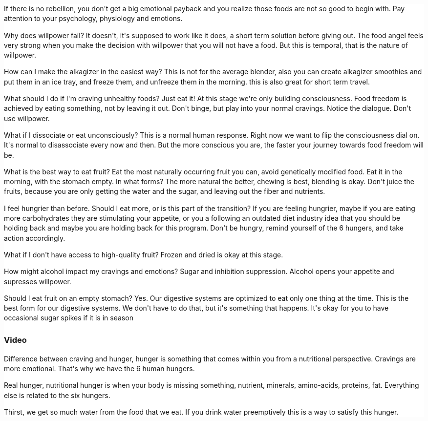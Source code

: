 If there is no rebellion, you don't get a big emotional payback and you realize those foods are not so good to begin with. Pay attention to your psychology, physiology and emotions.

Why does willpower fail?
It doesn't, it's supposed to work like it does, a short term solution before giving out. The food angel feels very strong when you make the decision with willpower that you will not have a food. But this is temporal, that is the nature of willpower.

How can I make the alkagizer in the easiest way?
This is not for the average blender, also you can create alkagizer smoothies and put them in an ice tray, and freeze them, and unfreeze them in the morning. this is also great for short term travel.

What should I do if I'm craving unhealthy foods?
Just eat it! At this stage we're only building consciousness. Food freedom is achieved by eating something, not by leaving it out. Don't binge, but play into your normal cravings. Notice the dialogue. Don't use willpower.

What if I dissociate or eat unconsciously?
This is a normal human response. Right now we want to flip the consciousness dial on. It's normal to disassociate every now and then. But the more conscious you are, the faster your journey towards food freedom will be.

What is the best way to eat fruit?
Eat the most naturally occurring fruit you can, avoid genetically modified food. Eat it in the morning, with the stomach empty. In what forms? The more natural the better, chewing is best, blending is okay. Don't juice the fruits, because you are only getting the water and the sugar, and leaving out the fiber and nutrients.

I feel hungrier than before. Should I eat more, or is this part of the transition?
If you are feeling hungrier, maybe if you are eating more carbohydrates they are stimulating your appetite, or you a following an outdated diet industry idea that you should be holding back and maybe you are holding back for this program. Don't be hungry, remind yourself of the 6 hungers, and take action accordingly.

What if I don't have access to high-quality fruit?
Frozen and dried is okay at this stage.

How might alcohol impact my cravings and emotions?
Sugar and inhibition suppression. Alcohol opens your appetite and supresses willpower.

Should I eat fruit on an empty stomach?
Yes.
Our digestive systems are optimized to eat only one thing at the time. This is the best form for our digestive systems. We don't have to do that, but it's something that happens.
It's okay for you to have occasional sugar spikes if it is in season

### Video
Difference between craving and hunger, hunger is something that comes within you from a nutritional perspective. Cravings are more emotional. That's why we have the 6 human hungers.

Real hunger, nutritional hunger is when your body is missing something, nutrient, minerals, amino-acids, proteins, fat. Everything else is related to the six hungers.

Thirst, we get so much water from the food that we eat. If you drink water preemptively this is a way to satisfy this hunger.
